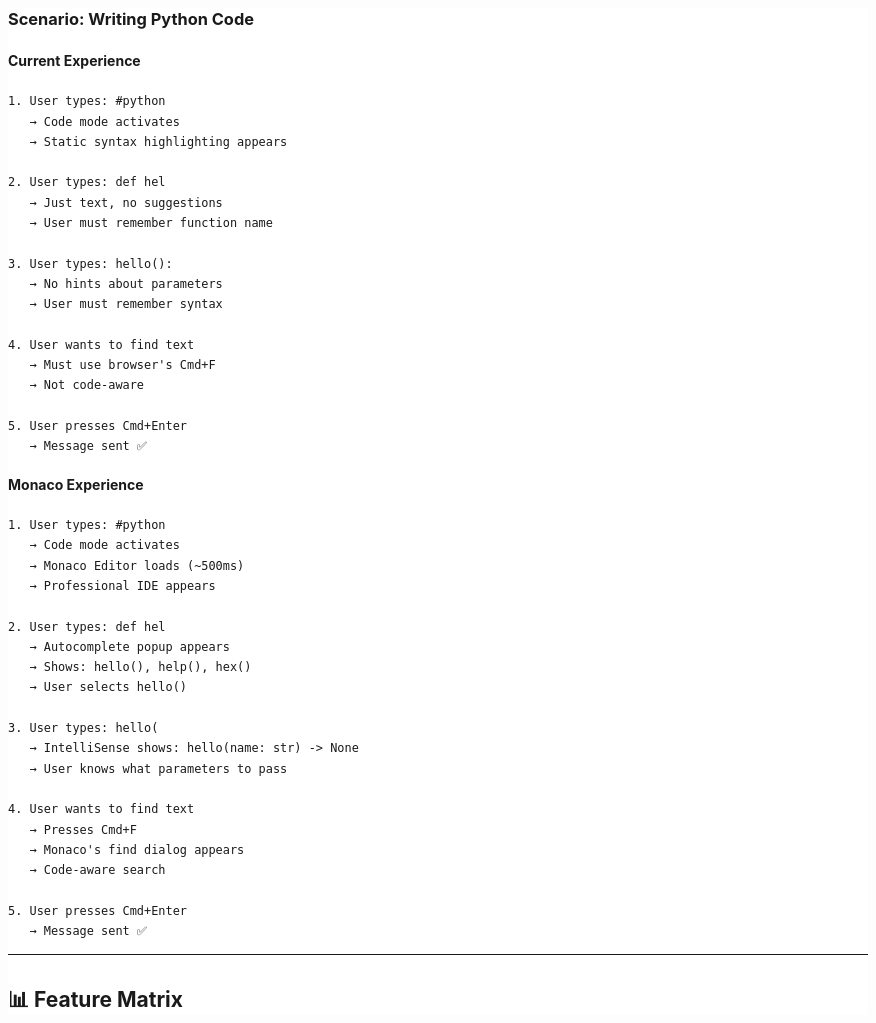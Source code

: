 ### Scenario: Writing Python Code

#### Current Experience
```
1. User types: #python
   → Code mode activates
   → Static syntax highlighting appears

2. User types: def hel
   → Just text, no suggestions
   → User must remember function name

3. User types: hello():
   → No hints about parameters
   → User must remember syntax

4. User wants to find text
   → Must use browser's Cmd+F
   → Not code-aware

5. User presses Cmd+Enter
   → Message sent ✅
```

#### Monaco Experience
```
1. User types: #python
   → Code mode activates
   → Monaco Editor loads (~500ms)
   → Professional IDE appears

2. User types: def hel
   → Autocomplete popup appears
   → Shows: hello(), help(), hex()
   → User selects hello()

3. User types: hello(
   → IntelliSense shows: hello(name: str) -> None
   → User knows what parameters to pass

4. User wants to find text
   → Presses Cmd+F
   → Monaco's find dialog appears
   → Code-aware search

5. User presses Cmd+Enter
   → Message sent ✅
```

---

## 📊 Feature Matrix
